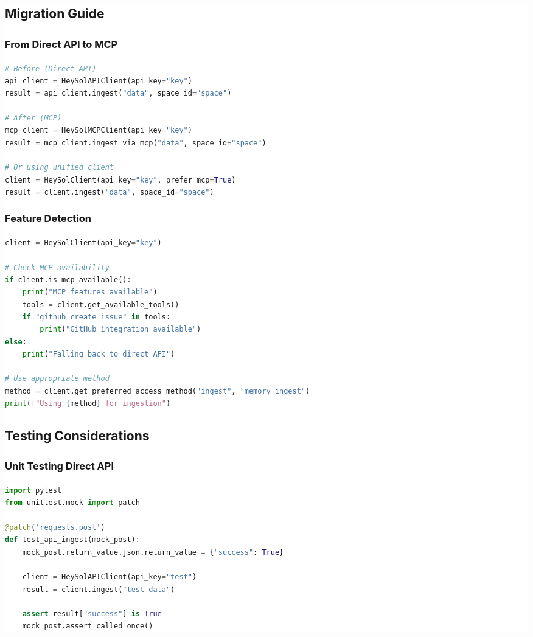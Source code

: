 ## Migration Guide

### From Direct API to MCP

```python
# Before (Direct API)
api_client = HeySolAPIClient(api_key="key")
result = api_client.ingest("data", space_id="space")

# After (MCP)
mcp_client = HeySolMCPClient(api_key="key")
result = mcp_client.ingest_via_mcp("data", space_id="space")

# Or using unified client
client = HeySolClient(api_key="key", prefer_mcp=True)
result = client.ingest("data", space_id="space")
```

### Feature Detection

```python
client = HeySolClient(api_key="key")

# Check MCP availability
if client.is_mcp_available():
    print("MCP features available")
    tools = client.get_available_tools()
    if "github_create_issue" in tools:
        print("GitHub integration available")
else:
    print("Falling back to direct API")

# Use appropriate method
method = client.get_preferred_access_method("ingest", "memory_ingest")
print(f"Using {method} for ingestion")
```

## Testing Considerations

### Unit Testing Direct API

```python
import pytest
from unittest.mock import patch

@patch('requests.post')
def test_api_ingest(mock_post):
    mock_post.return_value.json.return_value = {"success": True}

    client = HeySolAPIClient(api_key="test")
    result = client.ingest("test data")

    assert result["success"] is True
    mock_post.assert_called_once()
```
